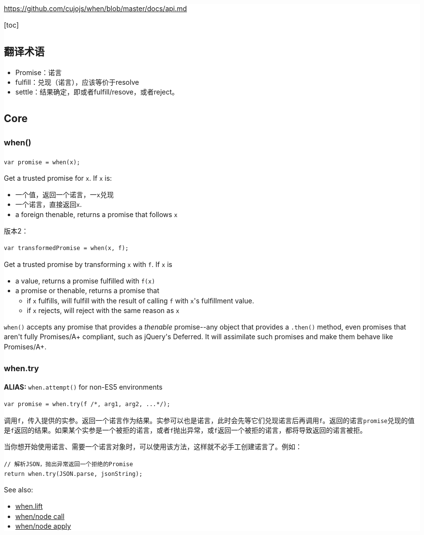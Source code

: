 https://github.com/cujojs/when/blob/master/docs/api.md

[toc]

## 翻译术语

- Promise：诺言
- fulfill：兑现（诺言），应该等价于resolve
- settle：结果确定，即或者fulfill/resove，或者reject。

## Core

### when()

	var promise = when(x);

Get a trusted promise for `x`. If `x` is:

* 一个值，返回一个诺言，一`x`兑现
* 一个诺言，直接返回`x`.
* a foreign thenable, returns a promise that follows `x`

版本2：

	var transformedPromise = when(x, f);

Get a trusted promise by transforming `x` with `f`.  If `x` is

* a value, returns a promise fulfilled with `f(x)`
* a promise or thenable, returns a promise that
	* if `x` fulfills, will fulfill with the result of calling `f` with `x`'s fulfillment value.
	* if `x` rejects, will reject with the same reason as `x`

`when()` accepts any promise that provides a *thenable* promise--any object that provides a `.then()` method, even promises that aren't fully Promises/A+ compliant, such as jQuery's Deferred. It will assimilate such promises and make them behave like Promises/A+.

### when.try

**ALIAS:** `when.attempt()` for non-ES5 environments

	var promise = when.try(f /*, arg1, arg2, ...*/);

调用`f`，传入提供的实参。返回一个诺言作为结果。实参可以也是诺言，此时会先等它们兑现诺言后再调用`f`。返回的诺言`promise`兑现的值是`f`返回的结果。如果某个实参是一个被拒的诺言，或者`f`抛出异常，或`f`返回一个被拒的诺言，都将导致返回的诺言被拒。

当你想开始使用诺言、需要一个诺言对象时，可以使用该方法，这样就不必手工创建诺言了。例如：

	// 解析JSON，抛出异常返回一个拒绝的Promise
    return when.try(JSON.parse, jsonString);

See also:

* [when.lift](#whenlift)
* [when/node call](#nodecall)
* [when/node apply](#nodeapply)
